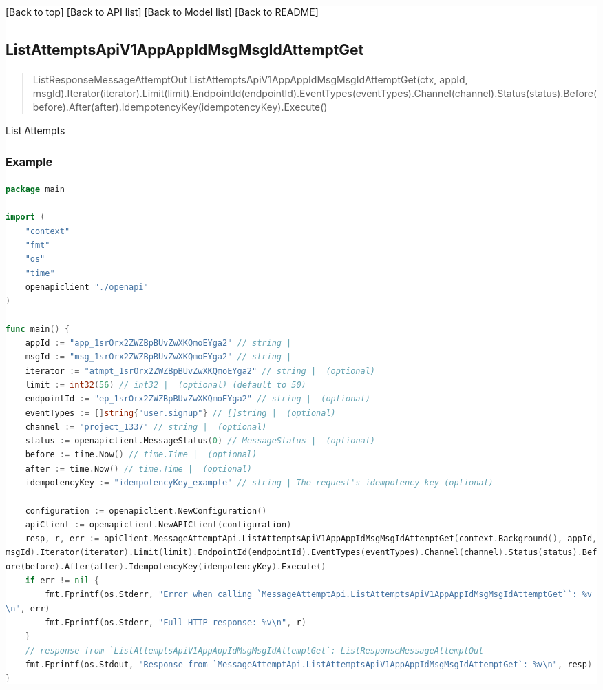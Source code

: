 [[Back to top]](#) [[Back to API list]](../README.md#documentation-for-api-endpoints)
[[Back to Model list]](../README.md#documentation-for-models)
[[Back to README]](../README.md)


## ListAttemptsApiV1AppAppIdMsgMsgIdAttemptGet

> ListResponseMessageAttemptOut ListAttemptsApiV1AppAppIdMsgMsgIdAttemptGet(ctx, appId, msgId).Iterator(iterator).Limit(limit).EndpointId(endpointId).EventTypes(eventTypes).Channel(channel).Status(status).Before(before).After(after).IdempotencyKey(idempotencyKey).Execute()

List Attempts



### Example

```go
package main

import (
    "context"
    "fmt"
    "os"
    "time"
    openapiclient "./openapi"
)

func main() {
    appId := "app_1srOrx2ZWZBpBUvZwXKQmoEYga2" // string | 
    msgId := "msg_1srOrx2ZWZBpBUvZwXKQmoEYga2" // string | 
    iterator := "atmpt_1srOrx2ZWZBpBUvZwXKQmoEYga2" // string |  (optional)
    limit := int32(56) // int32 |  (optional) (default to 50)
    endpointId := "ep_1srOrx2ZWZBpBUvZwXKQmoEYga2" // string |  (optional)
    eventTypes := []string{"user.signup"} // []string |  (optional)
    channel := "project_1337" // string |  (optional)
    status := openapiclient.MessageStatus(0) // MessageStatus |  (optional)
    before := time.Now() // time.Time |  (optional)
    after := time.Now() // time.Time |  (optional)
    idempotencyKey := "idempotencyKey_example" // string | The request's idempotency key (optional)

    configuration := openapiclient.NewConfiguration()
    apiClient := openapiclient.NewAPIClient(configuration)
    resp, r, err := apiClient.MessageAttemptApi.ListAttemptsApiV1AppAppIdMsgMsgIdAttemptGet(context.Background(), appId, msgId).Iterator(iterator).Limit(limit).EndpointId(endpointId).EventTypes(eventTypes).Channel(channel).Status(status).Before(before).After(after).IdempotencyKey(idempotencyKey).Execute()
    if err != nil {
        fmt.Fprintf(os.Stderr, "Error when calling `MessageAttemptApi.ListAttemptsApiV1AppAppIdMsgMsgIdAttemptGet``: %v\n", err)
        fmt.Fprintf(os.Stderr, "Full HTTP response: %v\n", r)
    }
    // response from `ListAttemptsApiV1AppAppIdMsgMsgIdAttemptGet`: ListResponseMessageAttemptOut
    fmt.Fprintf(os.Stdout, "Response from `MessageAttemptApi.ListAttemptsApiV1AppAppIdMsgMsgIdAttemptGet`: %v\n", resp)
}
```
